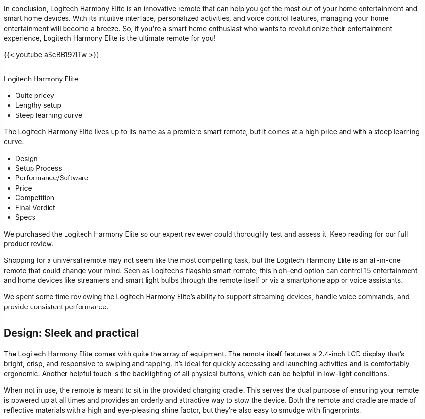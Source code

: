 In conclusion, Logitech Harmony Elite is an innovative remote that can help you get the most out of your home entertainment and smart home devices. With its intuitive interface, personalized activities, and voice control features, managing your home entertainment will become a breeze. So, if you're a smart home enthusiast who wants to revolutionize their entertainment experience, Logitech Harmony Elite is the ultimate remote for you!

{{< youtube aScBB197lTw >}} 



## 
Logitech Harmony Elite
 
- Quite pricey
 - Lengthy setup
 - Steep learning curve

 
The Logitech Harmony Elite lives up to its name as a premiere smart remote, but it comes at a high price and with a steep learning curve.
 
- Design
 - Setup Process
 - Performance/Software
 - Price
 - Competition
 - Final Verdict
 - Specs

 

We purchased the Logitech Harmony Elite so our expert reviewer could thoroughly test and assess it. Keep reading for our full product review.

 

Shopping for a universal remote may not seem like the most compelling task, but the Logitech Harmony Elite is an all-in-one remote that could change your mind. Seen as Logitech’s flagship smart remote, this high-end option can control 15 entertainment and home devices like streamers and smart light bulbs through the remote itself or via a smartphone app or voice assistants. 

 

We spent some time reviewing the Logitech Harmony Elite’s ability to support streaming devices, handle voice commands, and provide consistent performance.

 
##   Design: Sleek and practical  
 

The Logitech Harmony Elite comes with quite the array of equipment. The remote itself features a 2.4-inch LCD display that’s bright, crisp, and responsive to swiping and tapping. It’s ideal for quickly accessing and launching activities and is comfortably ergonomic. Another helpful touch is the backlighting of all physical buttons, which can be helpful in low-light conditions.

 

When not in use, the remote is meant to sit in the provided charging cradle. This serves the dual purpose of ensuring your remote is powered up at all times and provides an orderly and attractive way to stow the device. Both the remote and cradle are made of reflective materials with a high and eye-pleasing shine factor, but they’re also easy to smudge with fingerprints. 
